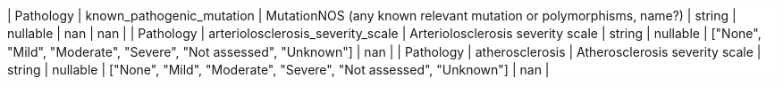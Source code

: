 | Pathology  | known_pathogenic_mutation         | MutationNOS (any known relevant mutation or polymorphisms, name?)    | string     | nullable   | nan                                                                                                                                                                                                                                                                                                                                                                                                                                                                                                                                                                                                                                                                                                                                                                                                                                                                                                                                                                                                                                                                                                                                                                                                                                                                                                                                                                                                      |           nan |
| Pathology  | arteriolosclerosis_severity_scale | Arteriolosclerosis severity scale                                    | string     | nullable   | ["None", "Mild", "Moderate", "Severe", "Not assessed", "Unknown"]                                                                                                                                                                                                                                                                                                                                                                                                                                                                                                                                                                                                                                                                                                                                                                                                                                                                                                                                                                                                                                                                                                                                                                                                                                                                                                                                        |           nan |
| Pathology  | atherosclerosis                   | Atherosclerosis severity scale                                       | string     | nullable   | ["None", "Mild", "Moderate", "Severe", "Not assessed", "Unknown"]                                                                                                                                                                                                                                                                                                                                                                                                                                                                                                                                                                                                                                                                                                                                                                                                                                                                                                                                                                                                                                                                                                                                                                                                                                                                                                                                        |           nan |